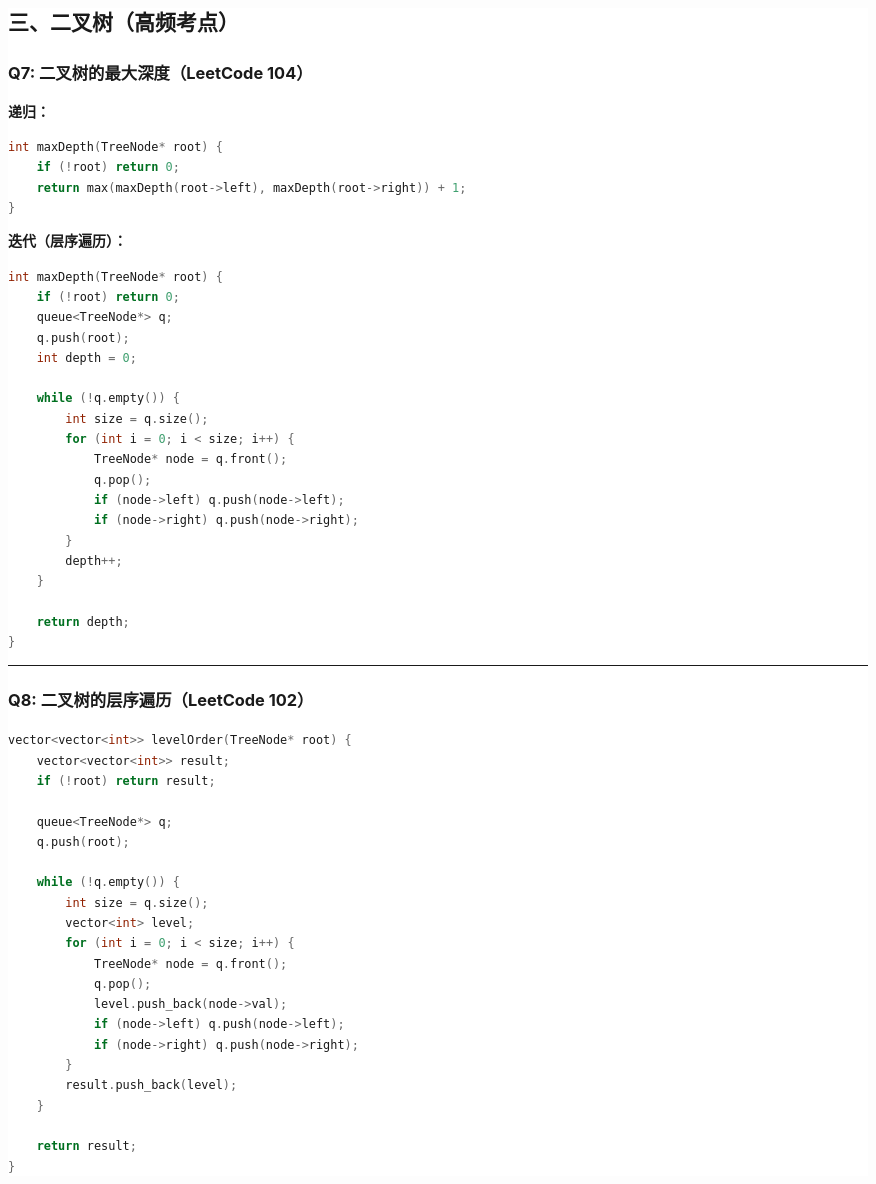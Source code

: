 
## 三、二叉树（高频考点）

### Q7: 二叉树的最大深度（LeetCode 104）

**递归：**
```cpp
int maxDepth(TreeNode* root) {
    if (!root) return 0;
    return max(maxDepth(root->left), maxDepth(root->right)) + 1;
}
```

**迭代（层序遍历）：**
```cpp
int maxDepth(TreeNode* root) {
    if (!root) return 0;
    queue<TreeNode*> q;
    q.push(root);
    int depth = 0;
    
    while (!q.empty()) {
        int size = q.size();
        for (int i = 0; i < size; i++) {
            TreeNode* node = q.front();
            q.pop();
            if (node->left) q.push(node->left);
            if (node->right) q.push(node->right);
        }
        depth++;
    }
    
    return depth;
}
```

---

### Q8: 二叉树的层序遍历（LeetCode 102）

```cpp
vector<vector<int>> levelOrder(TreeNode* root) {
    vector<vector<int>> result;
    if (!root) return result;
    
    queue<TreeNode*> q;
    q.push(root);
    
    while (!q.empty()) {
        int size = q.size();
        vector<int> level;
        for (int i = 0; i < size; i++) {
            TreeNode* node = q.front();
            q.pop();
            level.push_back(node->val);
            if (node->left) q.push(node->left);
            if (node->right) q.push(node->right);
        }
        result.push_back(level);
    }
    
    return result;
}
```
